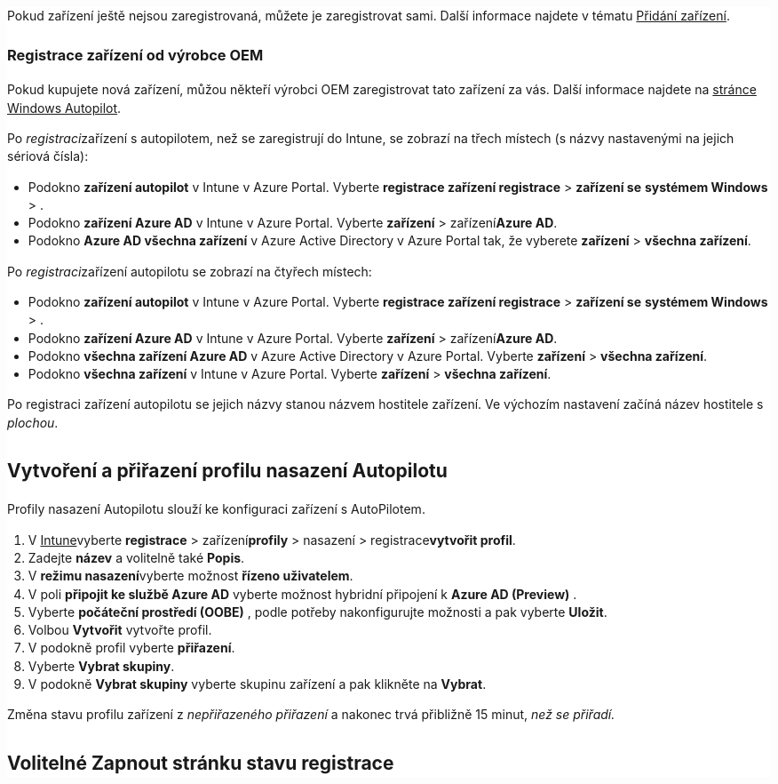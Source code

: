 Pokud zařízení ještě nejsou zaregistrovaná, můžete je zaregistrovat sami. Další informace najdete v tématu [Přidání zařízení](enrollment-autopilot.md#add-devices).

### <a name="register-devices-from-an-oem"></a>Registrace zařízení od výrobce OEM

Pokud kupujete nová zařízení, můžou někteří výrobci OEM zaregistrovat tato zařízení za vás. Další informace najdete na [stránce Windows Autopilot](https://aka.ms/WindowsAutopilot).

Po *registraci*zařízení s autopilotem, než se zaregistrují do Intune, se zobrazí na třech místech (s názvy nastavenými na jejich sériová čísla):
- Podokno **zařízení autopilot** v Intune v Azure Portal. Vyberte **registrace zařízení registrace** > **zařízení se** **systémem Windows** > .
- Podokno **zařízení Azure AD** v Intune v Azure Portal. Vyberte **zařízení** > zařízení**Azure AD**.
- Podokno **Azure AD všechna zařízení** v Azure Active Directory v Azure Portal tak, že vyberete **zařízení** > **všechna zařízení**.

Po *registraci*zařízení autopilotu se zobrazí na čtyřech místech:
- Podokno **zařízení autopilot** v Intune v Azure Portal. Vyberte **registrace zařízení registrace** > **zařízení se** **systémem Windows** > .
- Podokno **zařízení Azure AD** v Intune v Azure Portal. Vyberte **zařízení** > zařízení**Azure AD**.
- Podokno **všechna zařízení Azure AD** v Azure Active Directory v Azure Portal. Vyberte **zařízení** > **všechna zařízení**.
- Podokno **všechna zařízení** v Intune v Azure Portal. Vyberte **zařízení** > **všechna zařízení**.

Po registraci zařízení autopilotu se jejich názvy stanou názvem hostitele zařízení. Ve výchozím nastavení začíná název hostitele s *plochou*.


## <a name="create-and-assign-an-autopilot-deployment-profile"></a>Vytvoření a přiřazení profilu nasazení Autopilotu
Profily nasazení Autopilotu slouží ke konfiguraci zařízení s AutoPilotem.

1. V [Intune](https://aka.ms/intuneportal)vyberte **registrace** > zařízení**profily** > nasazení > registrace**vytvořit profil**.
1. Zadejte **název** a volitelně také **Popis**.
1. V **režimu nasazení**vyberte možnost **řízeno uživatelem**.
1. V poli **připojit ke službě Azure AD** vyberte možnost hybridní připojení k **Azure AD (Preview)** .
1. Vyberte **počáteční prostředí (OOBE)** , podle potřeby nakonfigurujte možnosti a pak vyberte **Uložit**.
1. Volbou **Vytvořit** vytvořte profil. 
1. V podokně profil vyberte **přiřazení**.
1. Vyberte **Vybrat skupiny**.
1. V podokně **Vybrat skupiny** vyberte skupinu zařízení a pak klikněte na **Vybrat**.

Změna stavu profilu zařízení z *nepřiřazeného* *přiřazení* a nakonec trvá přibližně 15 minut, *než se přiřadí.*

## <a name="optional-turn-on-the-enrollment-status-page"></a>Volitelné Zapnout stránku stavu registrace
